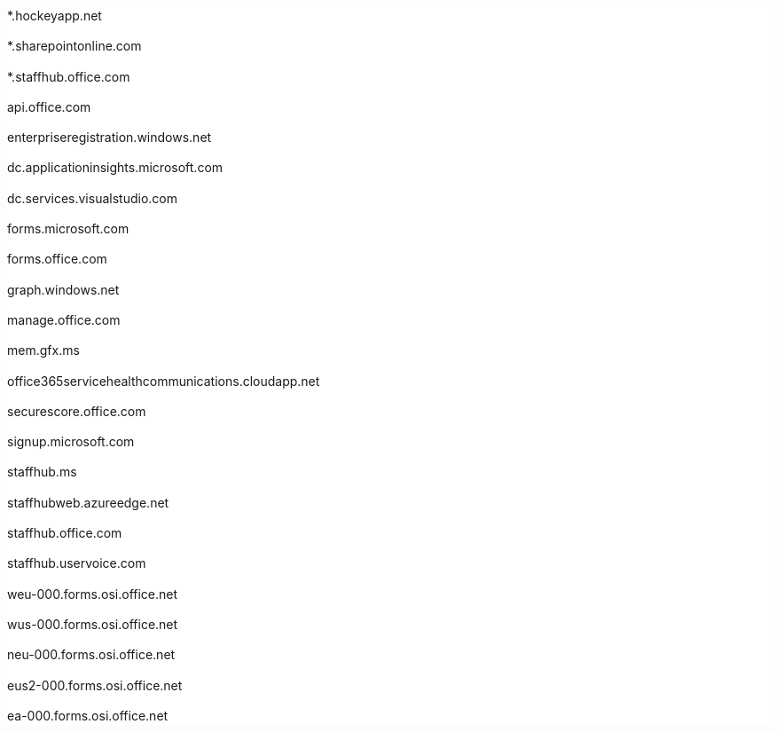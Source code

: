 
\*.hockeyapp.net


\*.sharepointonline.com


\*.staffhub.office.com


api.office.com


enterpriseregistration.windows.net


dc.applicationinsights.microsoft.com


dc.services.visualstudio.com


forms.microsoft.com


forms.office.com


graph.windows.net


manage.office.com


mem.gfx.ms


office365servicehealthcommunications.cloudapp.net


securescore.office.com


signup.microsoft.com


staffhub.ms


staffhubweb.azureedge.net


staffhub.office.com


staffhub.uservoice.com


weu-000.forms.osi.office.net


wus-000.forms.osi.office.net


neu-000.forms.osi.office.net


eus2-000.forms.osi.office.net


ea-000.forms.osi.office.net

